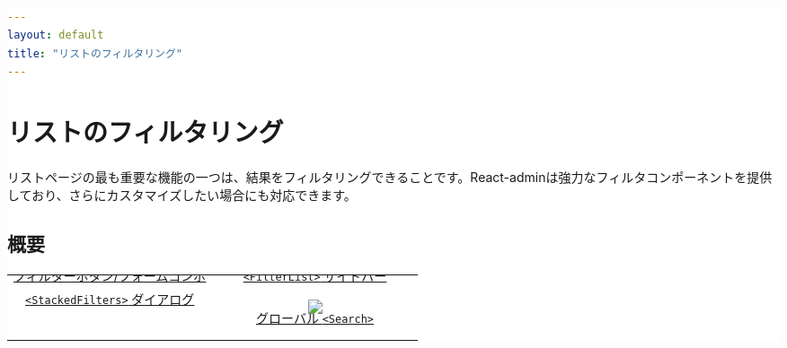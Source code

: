 ```yaml
---
layout: default
title: "リストのフィルタリング"
---
```


# リストのフィルタリング

リストページの最も重要な機能の一つは、結果をフィルタリングできることです。React-adminは強力なフィルタコンポーネントを提供しており、さらにカスタマイズしたい場合にも対応できます。

## 概要

<table><tbody>
<tr style="border:none">
<td style="width:50%;border:none;text-align:center">
            <a title="フィルターボタン/フォームコンボ" href="./img/list_filter.webm">
                <video controls autoplay playsinline muted loop>
                    <source src="./img/list_filter.webm" type="video/webm"/>
                    <source src="./img/list_filter.mp4" type="video/mp4"/>
                    Your browser does not support the video tag.
                </video>
            </a>
            <a href="#the-filter-buttonform-combo" style="display: block;transform: translateY(-10px);">フィルターボタン/フォームコンボ</a>
        </td>
        <td style="width:50%;border:none;text-align:center">
            <a title="<FilterList> サイドバー" href="./img/filter-sidebar.webm">
                <video controls autoplay playsinline muted loop>
                    <source src="./img/filter-sidebar.webm" type="video/webm"/>
                    <source src="./img/filter-sidebar.mp4" type="video/mp4"/>
                    Your browser does not support the video tag.
                </video>
            </a>
            <a href="#the-filterlist-sidebar" style="display: block;transform: translateY(-10px);"><code>&lt;FilterList&gt;</code> サイドバー</a>
        </td>
</tr>
<tr style="border:none;background-color:#fff;">
        <td style="width:50%;border:none;text-align:center">
            <a title="積み重ねフィルター" href="https://marmelab.com/ra-enterprise/modules/assets/ra-form-layout/latest/stackedfilters-overview.webm">
                <video controls autoplay playsinline muted loop width="90%" style="margin:1rem;box-shadow:0px 4px 4px 0px rgb(0 0 0 / 24%);">
                    <source src="https://marmelab.com/ra-enterprise/modules/assets/ra-form-layout/latest/stackedfilters-overview.webm" type="video/mp4" />
                        Your browser does not support the video tag.
                </video>
            </a>
            <a href="#the-stackedfilters-component" style="display: block;transform: translateY(-10px);"><code>&lt;StackedFilters&gt;</code> ダイアログ</a>
        </td>
        <td style="width:50%;border:none;text-align:center;vertical-align:top;">
            <a title="<Search> 入力" href="https://marmelab.com/ra-enterprise/modules/assets/ra-search-overview.gif"><img src="https://marmelab.com/ra-enterprise/modules/assets/ra-search-overview.gif" /></a>
            <a href="#global-search" style="display: block;transform: translateY(-10px);">グローバル <code>&lt;Search&gt;</code></a>
        </td>
</tr>
</tbody></table>
